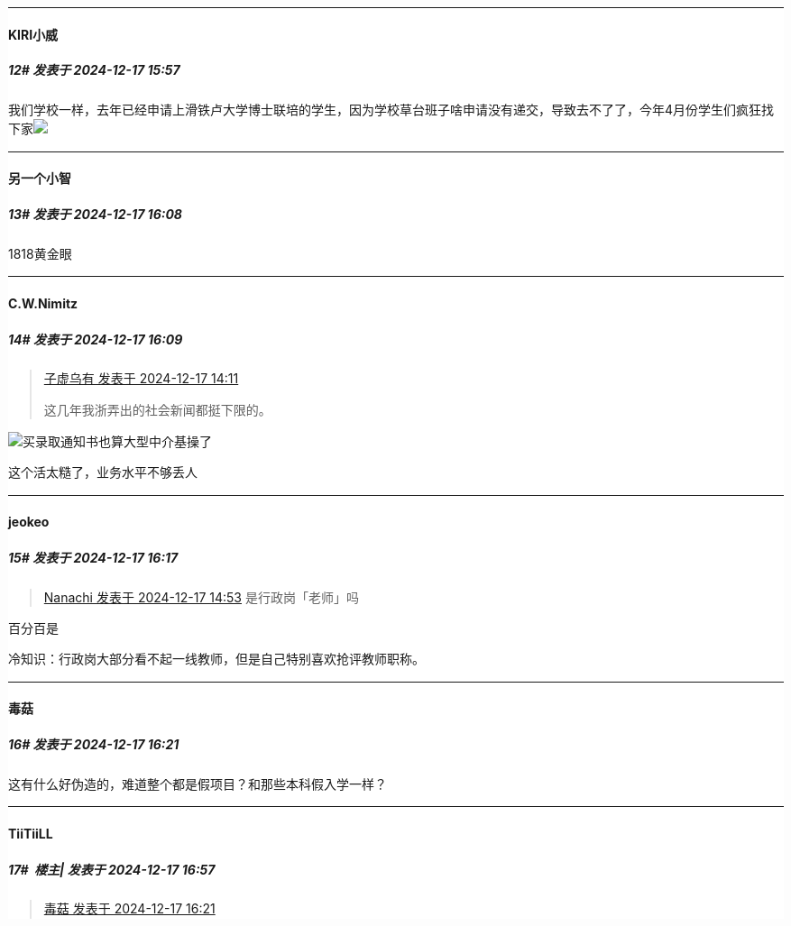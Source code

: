 *****

####  KIRI小威  
##### 12#       发表于 2024-12-17 15:57

我们学校一样，去年已经申请上滑铁卢大学博士联培的学生，因为学校草台班子啥申请没有递交，导致去不了了，今年4月份学生们疯狂找下家<img src="https://static.saraba1st.com/image/smiley/face2017/067.png" referrerpolicy="no-referrer">

*****

####  另一个小智  
##### 13#       发表于 2024-12-17 16:08

1818黄金眼

*****

####  C.W.Nimitz  
##### 14#       发表于 2024-12-17 16:09

<blockquote><a href="httphttps://bbs.saraba1st.com/2b/forum.php?mod=redirect&amp;goto=findpost&amp;pid=66946168&amp;ptid=2210870" target="_blank">子虚乌有 发表于 2024-12-17 14:11</a>

这几年我浙弄出的社会新闻都挺下限的。</blockquote>
<img src="https://static.saraba1st.com/image/smiley/face2017/037.png" referrerpolicy="no-referrer">买录取通知书也算大型中介基操了

这个活太糙了，业务水平不够丢人

*****

####  jeokeo  
##### 15#       发表于 2024-12-17 16:17

<blockquote><a href="httphttps://bbs.saraba1st.com/2b/forum.php?mod=redirect&amp;goto=findpost&amp;pid=66946552&amp;ptid=2210870" target="_blank">Nanachi 发表于 2024-12-17 14:53</a>
是行政岗「老师」吗</blockquote>
百分百是

冷知识：行政岗大部分看不起一线教师，但是自己特别喜欢抢评教师职称。

*****

####  毒菇  
##### 16#       发表于 2024-12-17 16:21

这有什么好伪造的，难道整个都是假项目？和那些本科假入学一样？

*****

####  TiiTiiLL  
##### 17#         楼主| 发表于 2024-12-17 16:57

<blockquote><a href="httphttps://bbs.saraba1st.com/2b/forum.php?mod=redirect&amp;goto=findpost&amp;pid=66947329&amp;ptid=2210870" target="_blank">毒菇 发表于 2024-12-17 16:21</a>
